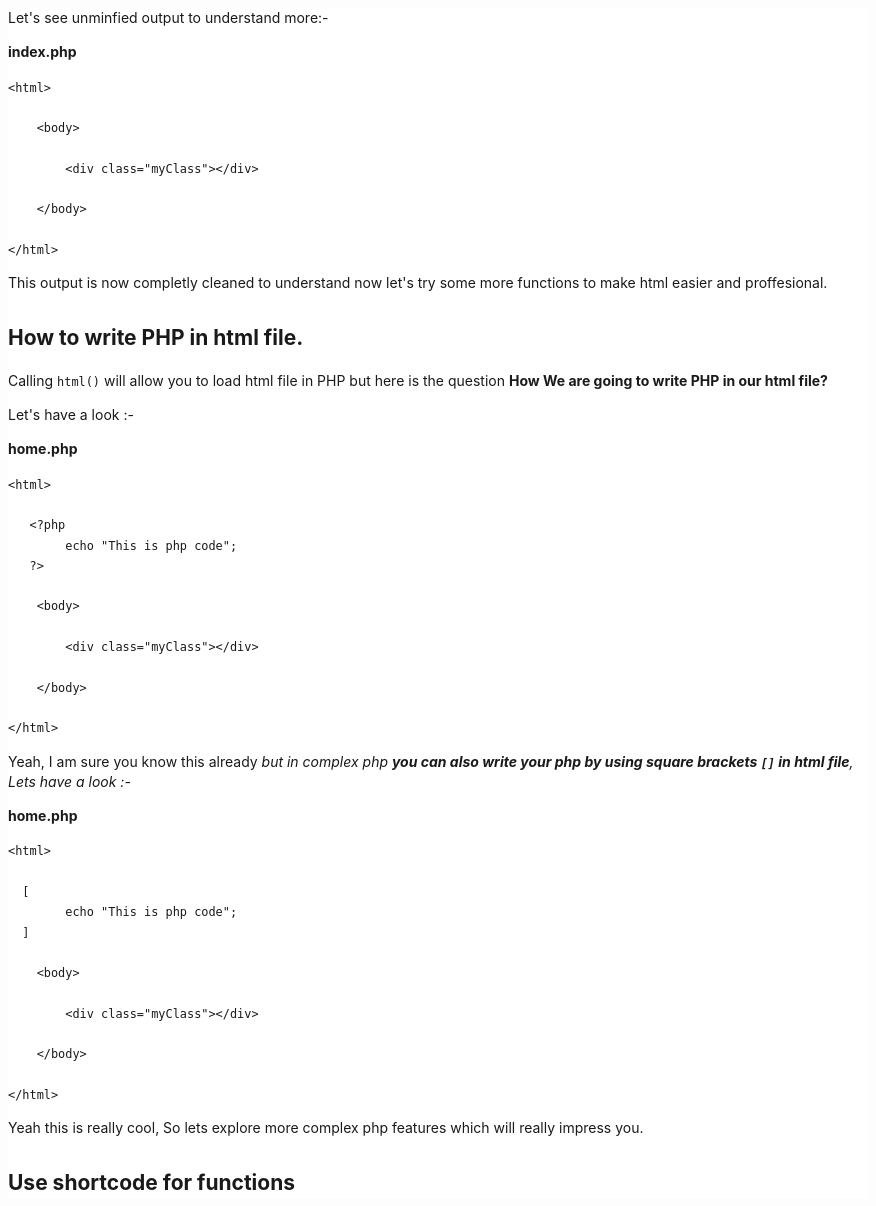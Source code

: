 Let's see unminfied output to understand more:-

**index.php**
    
    <html>
    
	    <body>
			
			<div class="myClass"></div>
			
	    </body>
	
	</html>

 This output is now completly cleaned to understand now let's try some more functions to make html easier and proffesional.
    

## How to write PHP in html file.

Calling `html()` will allow you to load html file in PHP but here is the question **How We are going to write PHP in our html file?**

Let's have a look :-

**home.php**
 
	<html>
	   
	   <?php
		    echo "This is php code";
	   ?>
	    
	    <body>
			
			<div class="myClass"></div>
			
	    </body>
	
	</html>

Yeah, I am sure you know this already *but in complex php **you can also write your php by using square brackets `[]` in html file**, Lets have a look :-*

**home.php**

    <html>
	   
	  [
		    echo "This is php code";
	  ]
	    
	    <body>
			
			<div class="myClass"></div>
			
	    </body>
	
	</html>

Yeah this is really cool, So lets explore more complex php features which will really impress you.

## **Use shortcode for functions**
